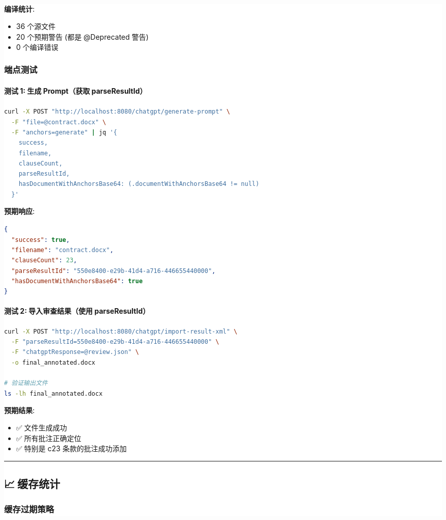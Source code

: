 **编译统计**:
- 36 个源文件
- 20 个预期警告 (都是 @Deprecated 警告)
- 0 个编译错误

### 端点测试

#### 测试 1: 生成 Prompt（获取 parseResultId）

```bash
curl -X POST "http://localhost:8080/chatgpt/generate-prompt" \
  -F "file=@contract.docx" \
  -F "anchors=generate" | jq '{
    success,
    filename,
    clauseCount,
    parseResultId,
    hasDocumentWithAnchorsBase64: (.documentWithAnchorsBase64 != null)
  }'
```

**预期响应**:
```json
{
  "success": true,
  "filename": "contract.docx",
  "clauseCount": 23,
  "parseResultId": "550e8400-e29b-41d4-a716-446655440000",
  "hasDocumentWithAnchorsBase64": true
}
```

#### 测试 2: 导入审查结果（使用 parseResultId）

```bash
curl -X POST "http://localhost:8080/chatgpt/import-result-xml" \
  -F "parseResultId=550e8400-e29b-41d4-a716-446655440000" \
  -F "chatgptResponse=@review.json" \
  -o final_annotated.docx

# 验证输出文件
ls -lh final_annotated.docx
```

**预期结果**:
- ✅ 文件生成成功
- ✅ 所有批注正确定位
- ✅ 特别是 c23 条款的批注成功添加

---

## 📈 缓存统计

### 缓存过期策略
